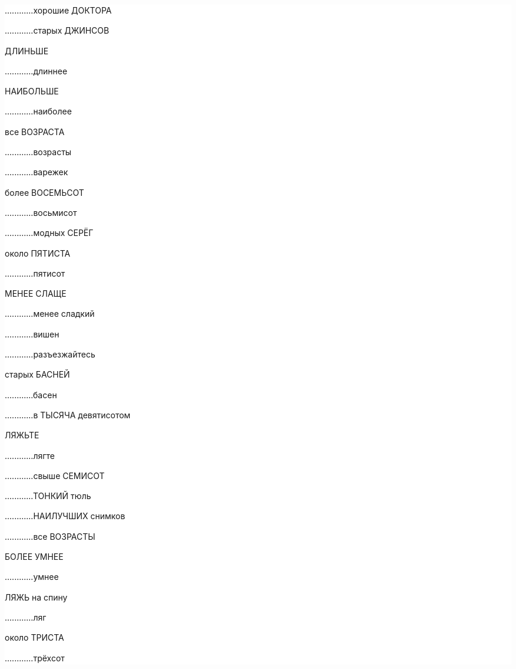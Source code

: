 ............хорошие ДОКТОРА

............старых ДЖИНСОВ

ДЛИНЬШЕ

............длиннее

НАИБОЛЬШЕ

............наиболее

все ВОЗРАСТА

............возрасты

............варежек

более ВОСЕМЬСОТ

............восьмисот

............модных СЕРЁГ

около ПЯТИСТА

............пятисот

МЕНЕЕ СЛАЩЕ

............менее сладкий

............вишен

............разъезжайтесь

старых БАСНЕЙ

............басен

............в ТЫСЯЧА девятисотом 

ЛЯЖЬТЕ

............лягте

............свыше СЕМИСОТ

............ТОНКИЙ тюль

............НАИЛУЧШИХ снимков

............все ВОЗРАСТЫ

БОЛЕЕ УМНЕЕ

............умнее

ЛЯЖЬ на спину

............ляг

около ТРИСТА

............трёхсот
